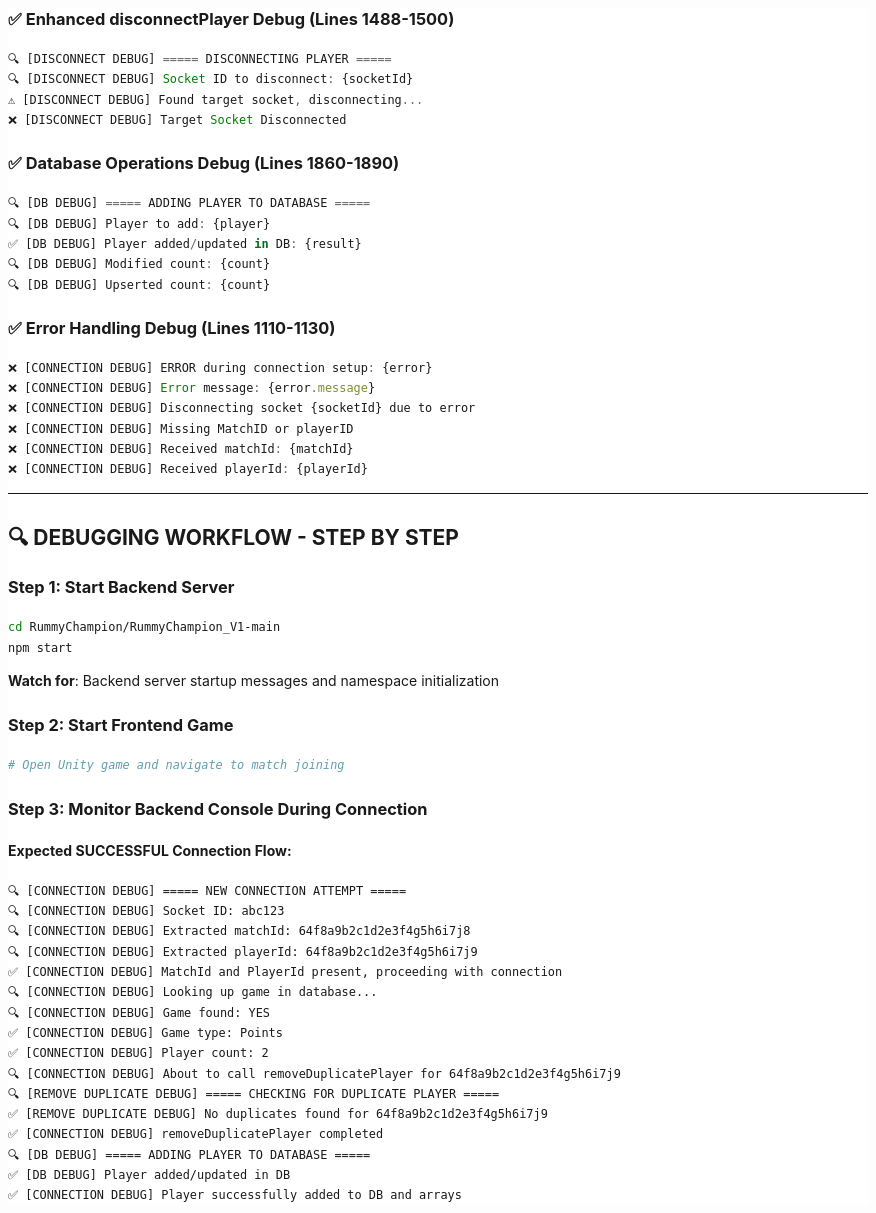 ### **✅ Enhanced disconnectPlayer Debug (Lines 1488-1500)**
```javascript
🔍 [DISCONNECT DEBUG] ===== DISCONNECTING PLAYER =====
🔍 [DISCONNECT DEBUG] Socket ID to disconnect: {socketId}
⚠️ [DISCONNECT DEBUG] Found target socket, disconnecting...
❌ [DISCONNECT DEBUG] Target Socket Disconnected
```

### **✅ Database Operations Debug (Lines 1860-1890)**
```javascript
🔍 [DB DEBUG] ===== ADDING PLAYER TO DATABASE =====
🔍 [DB DEBUG] Player to add: {player}
✅ [DB DEBUG] Player added/updated in DB: {result}
🔍 [DB DEBUG] Modified count: {count}
🔍 [DB DEBUG] Upserted count: {count}
```

### **✅ Error Handling Debug (Lines 1110-1130)**
```javascript
❌ [CONNECTION DEBUG] ERROR during connection setup: {error}
❌ [CONNECTION DEBUG] Error message: {error.message}
❌ [CONNECTION DEBUG] Disconnecting socket {socketId} due to error
❌ [CONNECTION DEBUG] Missing MatchID or playerID
❌ [CONNECTION DEBUG] Received matchId: {matchId}
❌ [CONNECTION DEBUG] Received playerId: {playerId}
```

---

## 🔍 **DEBUGGING WORKFLOW - STEP BY STEP**

### **Step 1: Start Backend Server**
```bash
cd RummyChampion/RummyChampion_V1-main
npm start
```
**Watch for**: Backend server startup messages and namespace initialization

### **Step 2: Start Frontend Game**
```bash
# Open Unity game and navigate to match joining
```

### **Step 3: Monitor Backend Console During Connection**

#### **Expected SUCCESSFUL Connection Flow:**
```
🔍 [CONNECTION DEBUG] ===== NEW CONNECTION ATTEMPT =====
🔍 [CONNECTION DEBUG] Socket ID: abc123
🔍 [CONNECTION DEBUG] Extracted matchId: 64f8a9b2c1d2e3f4g5h6i7j8
🔍 [CONNECTION DEBUG] Extracted playerId: 64f8a9b2c1d2e3f4g5h6i7j9
✅ [CONNECTION DEBUG] MatchId and PlayerId present, proceeding with connection
🔍 [CONNECTION DEBUG] Looking up game in database...
🔍 [CONNECTION DEBUG] Game found: YES
✅ [CONNECTION DEBUG] Game type: Points
✅ [CONNECTION DEBUG] Player count: 2
🔍 [CONNECTION DEBUG] About to call removeDuplicatePlayer for 64f8a9b2c1d2e3f4g5h6i7j9
🔍 [REMOVE DUPLICATE DEBUG] ===== CHECKING FOR DUPLICATE PLAYER =====
✅ [REMOVE DUPLICATE DEBUG] No duplicates found for 64f8a9b2c1d2e3f4g5h6i7j9
✅ [CONNECTION DEBUG] removeDuplicatePlayer completed
🔍 [DB DEBUG] ===== ADDING PLAYER TO DATABASE =====
✅ [DB DEBUG] Player added/updated in DB
✅ [CONNECTION DEBUG] Player successfully added to DB and arrays
```
